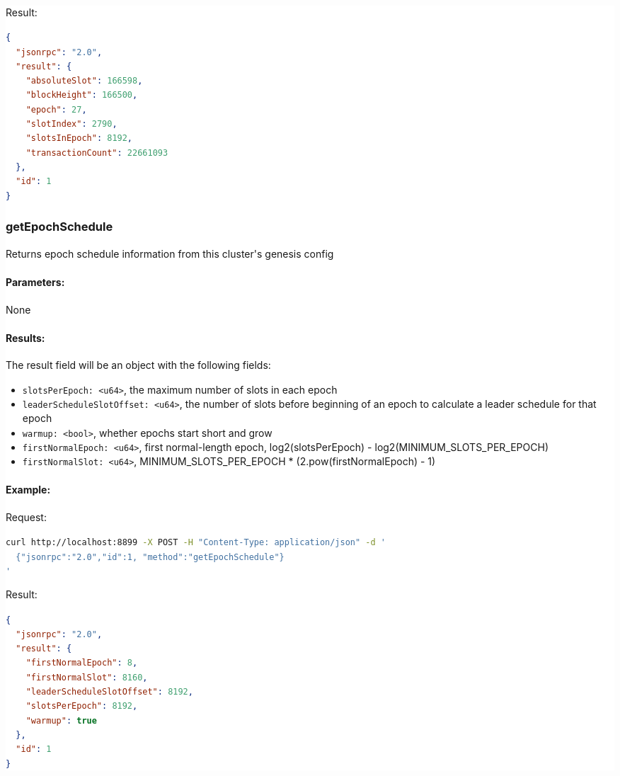 Result:
```json
{
  "jsonrpc": "2.0",
  "result": {
    "absoluteSlot": 166598,
    "blockHeight": 166500,
    "epoch": 27,
    "slotIndex": 2790,
    "slotsInEpoch": 8192,
    "transactionCount": 22661093
  },
  "id": 1
}
```

### getEpochSchedule

Returns epoch schedule information from this cluster's genesis config

#### Parameters:

None

#### Results:

The result field will be an object with the following fields:

- `slotsPerEpoch: <u64>`, the maximum number of slots in each epoch
- `leaderScheduleSlotOffset: <u64>`, the number of slots before beginning of an epoch to calculate a leader schedule for that epoch
- `warmup: <bool>`, whether epochs start short and grow
- `firstNormalEpoch: <u64>`, first normal-length epoch, log2(slotsPerEpoch) - log2(MINIMUM_SLOTS_PER_EPOCH)
- `firstNormalSlot: <u64>`, MINIMUM_SLOTS_PER_EPOCH \* (2.pow(firstNormalEpoch) - 1)

#### Example:

Request:
```bash
curl http://localhost:8899 -X POST -H "Content-Type: application/json" -d '
  {"jsonrpc":"2.0","id":1, "method":"getEpochSchedule"}
'
```

Result:
```json
{
  "jsonrpc": "2.0",
  "result": {
    "firstNormalEpoch": 8,
    "firstNormalSlot": 8160,
    "leaderScheduleSlotOffset": 8192,
    "slotsPerEpoch": 8192,
    "warmup": true
  },
  "id": 1
}
```
